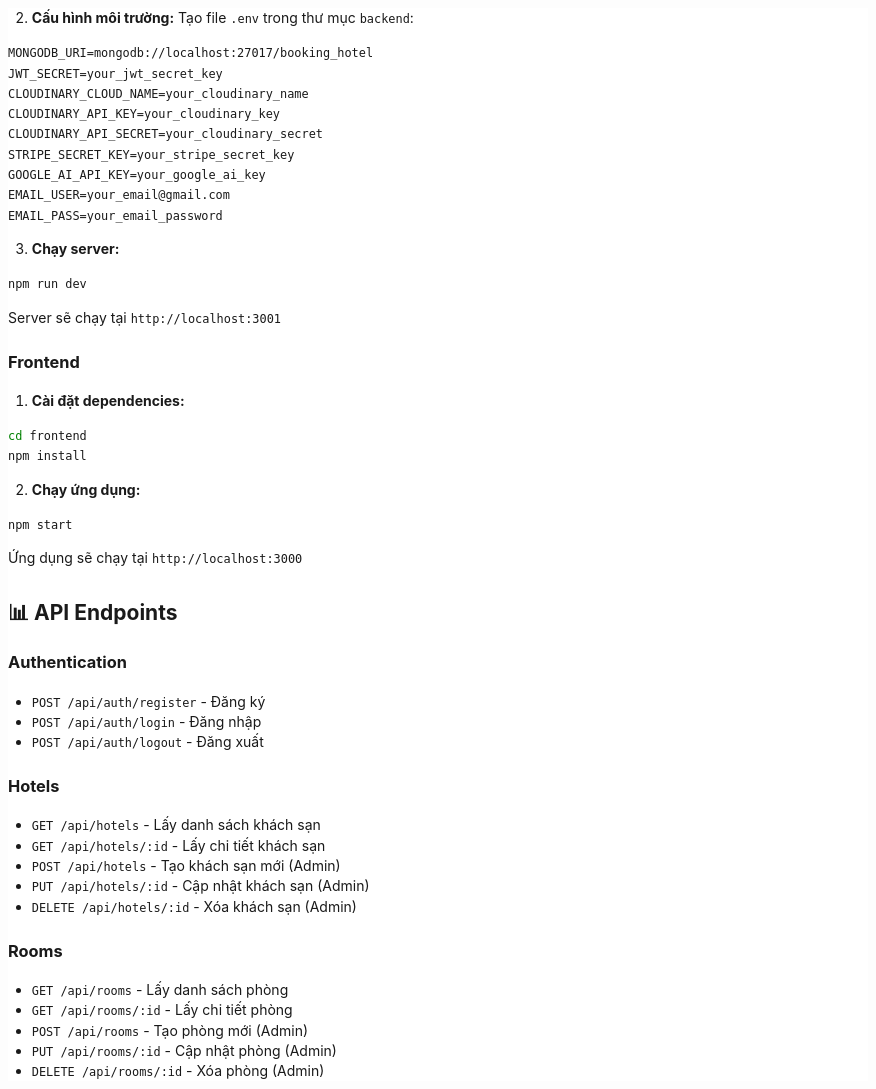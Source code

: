 2. **Cấu hình môi trường:**
Tạo file `.env` trong thư mục `backend`:
```env
MONGODB_URI=mongodb://localhost:27017/booking_hotel
JWT_SECRET=your_jwt_secret_key
CLOUDINARY_CLOUD_NAME=your_cloudinary_name
CLOUDINARY_API_KEY=your_cloudinary_key
CLOUDINARY_API_SECRET=your_cloudinary_secret
STRIPE_SECRET_KEY=your_stripe_secret_key
GOOGLE_AI_API_KEY=your_google_ai_key
EMAIL_USER=your_email@gmail.com
EMAIL_PASS=your_email_password
```

3. **Chạy server:**
```bash
npm run dev
```
Server sẽ chạy tại `http://localhost:3001`

### Frontend

1. **Cài đặt dependencies:**
```bash
cd frontend
npm install
```

2. **Chạy ứng dụng:**
```bash
npm start
```
Ứng dụng sẽ chạy tại `http://localhost:3000`

## 📊 API Endpoints

### Authentication
- `POST /api/auth/register` - Đăng ký
- `POST /api/auth/login` - Đăng nhập
- `POST /api/auth/logout` - Đăng xuất

### Hotels
- `GET /api/hotels` - Lấy danh sách khách sạn
- `GET /api/hotels/:id` - Lấy chi tiết khách sạn
- `POST /api/hotels` - Tạo khách sạn mới (Admin)
- `PUT /api/hotels/:id` - Cập nhật khách sạn (Admin)
- `DELETE /api/hotels/:id` - Xóa khách sạn (Admin)

### Rooms
- `GET /api/rooms` - Lấy danh sách phòng
- `GET /api/rooms/:id` - Lấy chi tiết phòng
- `POST /api/rooms` - Tạo phòng mới (Admin)
- `PUT /api/rooms/:id` - Cập nhật phòng (Admin)
- `DELETE /api/rooms/:id` - Xóa phòng (Admin)

